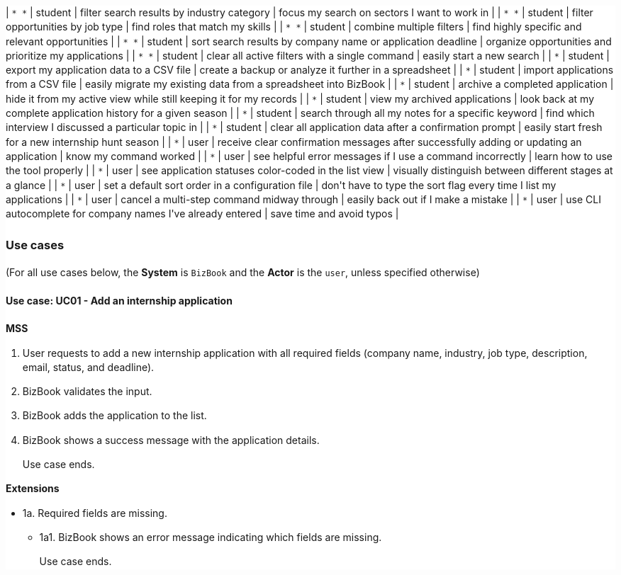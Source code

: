 | `* *`    | student                                   | filter search results by industry category                                                    | focus my search on sectors I want to work in                                                     |
| `* *`    | student                                   | filter opportunities by job type                                                              | find roles that match my skills                                                                  |
| `* *`    | student                                   | combine multiple filters                                                                      | find highly specific and relevant opportunities                                                  |
| `* *`    | student                                   | sort search results by company name or application deadline                                   | organize opportunities and prioritize my applications                                            |
| `* *`    | student                                   | clear all active filters with a single command                                                | easily start a new search                                                                        |
| `*`      | student                                   | export my application data to a CSV file                                                      | create a backup or analyze it further in a spreadsheet                                           |
| `*`      | student                                   | import applications from a CSV file                                                           | easily migrate my existing data from a spreadsheet into BizBook                                  |
| `*`      | student                                   | archive a completed application                                                               | hide it from my active view while still keeping it for my records                                |
| `*`      | student                                   | view my archived applications                                                                 | look back at my complete application history for a given season                                  |
| `*`      | student                                   | search through all my notes for a specific keyword                                            | find which interview I discussed a particular topic in                                           |
| `*`      | student                                   | clear all application data after a confirmation prompt                                        | easily start fresh for a new internship hunt season                                              |
| `*`      | user                                      | receive clear confirmation messages after successfully adding or updating an application      | know my command worked                                                                           |
| `*`      | user                                      | see helpful error messages if I use a command incorrectly                                     | learn how to use the tool properly                                                               |
| `*`      | user                                      | see application statuses color-coded in the list view                                         | visually distinguish between different stages at a glance                                        |
| `*`      | user                                      | set a default sort order in a configuration file                                              | don't have to type the sort flag every time I list my applications                               |
| `*`      | user                                      | cancel a multi-step command midway through                                                    | easily back out if I make a mistake                                                              |
| `*`      | user                                      | use CLI autocomplete for company names I've already entered                                   | save time and avoid typos                                                                        |

### Use cases

(For all use cases below, the **System** is `BizBook` and the **Actor** is the `user`, unless specified otherwise)

#### Use case: UC01 - Add an internship application

**MSS**

1. User requests to add a new internship application with all required fields (company name, industry, job type, description, email, status, and deadline).
2. BizBook validates the input.
3. BizBook adds the application to the list.
4. BizBook shows a success message with the application details.

   Use case ends.

**Extensions**

* 1a. Required fields are missing.

  * 1a1. BizBook shows an error message indicating which fields are missing.

    Use case ends.
